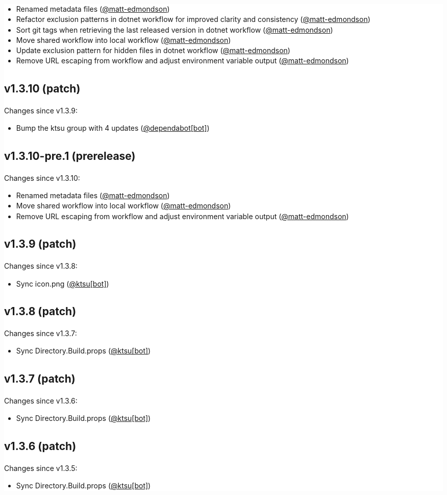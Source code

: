 - Renamed metadata files ([@matt-edmondson](https://github.com/matt-edmondson))
- Refactor exclusion patterns in dotnet workflow for improved clarity and consistency ([@matt-edmondson](https://github.com/matt-edmondson))
- Sort git tags when retrieving the last released version in dotnet workflow ([@matt-edmondson](https://github.com/matt-edmondson))
- Move shared workflow into local workflow ([@matt-edmondson](https://github.com/matt-edmondson))
- Update exclusion pattern for hidden files in dotnet workflow ([@matt-edmondson](https://github.com/matt-edmondson))
- Remove URL escaping from workflow and adjust environment variable output ([@matt-edmondson](https://github.com/matt-edmondson))
## v1.3.10 (patch)

Changes since v1.3.9:

- Bump the ktsu group with 4 updates ([@dependabot[bot]](https://github.com/dependabot[bot]))
## v1.3.10-pre.1 (prerelease)

Changes since v1.3.10:

- Renamed metadata files ([@matt-edmondson](https://github.com/matt-edmondson))
- Move shared workflow into local workflow ([@matt-edmondson](https://github.com/matt-edmondson))
- Remove URL escaping from workflow and adjust environment variable output ([@matt-edmondson](https://github.com/matt-edmondson))
## v1.3.9 (patch)

Changes since v1.3.8:

- Sync icon.png ([@ktsu[bot]](https://github.com/ktsu[bot]))
## v1.3.8 (patch)

Changes since v1.3.7:

- Sync Directory.Build.props ([@ktsu[bot]](https://github.com/ktsu[bot]))
## v1.3.7 (patch)

Changes since v1.3.6:

- Sync Directory.Build.props ([@ktsu[bot]](https://github.com/ktsu[bot]))
## v1.3.6 (patch)

Changes since v1.3.5:

- Sync Directory.Build.props ([@ktsu[bot]](https://github.com/ktsu[bot]))
